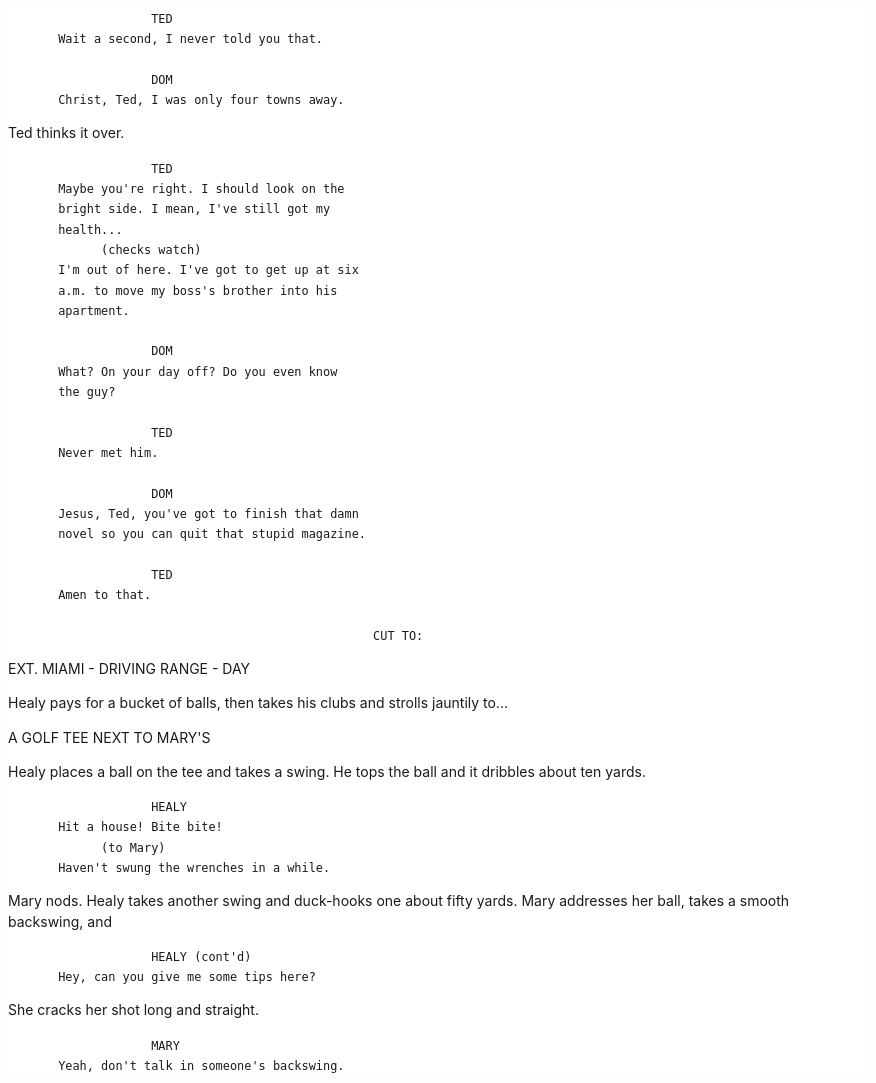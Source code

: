                         TED
           Wait a second, I never told you that.

                        DOM
           Christ, Ted, I was only four towns away. 

Ted thinks it over.

                        TED
           Maybe you're right. I should look on the
           bright side. I mean, I've still got my
           health...
                 (checks watch)
           I'm out of here. I've got to get up at six
           a.m. to move my boss's brother into his
           apartment.

                        DOM
           What? On your day off? Do you even know
           the guy?

                        TED
           Never met him.

                        DOM
           Jesus, Ted, you've got to finish that damn
           novel so you can quit that stupid magazine.

                        TED
           Amen to that.

                                                       CUT TO:

EXT. MIAMI - DRIVING RANGE - DAY

Healy pays for a bucket of balls, then takes his clubs and strolls
jauntily to...

A GOLF TEE NEXT TO MARY'S

Healy places a ball on the tee and takes a swing. He tops the ball
and it dribbles about ten yards.

                        HEALY
           Hit a house! Bite bite!
                 (to Mary)
           Haven't swung the wrenches in a while.

Mary nods. Healy takes another swing and duck-hooks one about
fifty yards. Mary addresses her ball, takes a smooth backswing,
and

                        HEALY (cont'd)
           Hey, can you give me some tips here?

She cracks her shot long and straight.

                        MARY
           Yeah, don't talk in someone's backswing.
